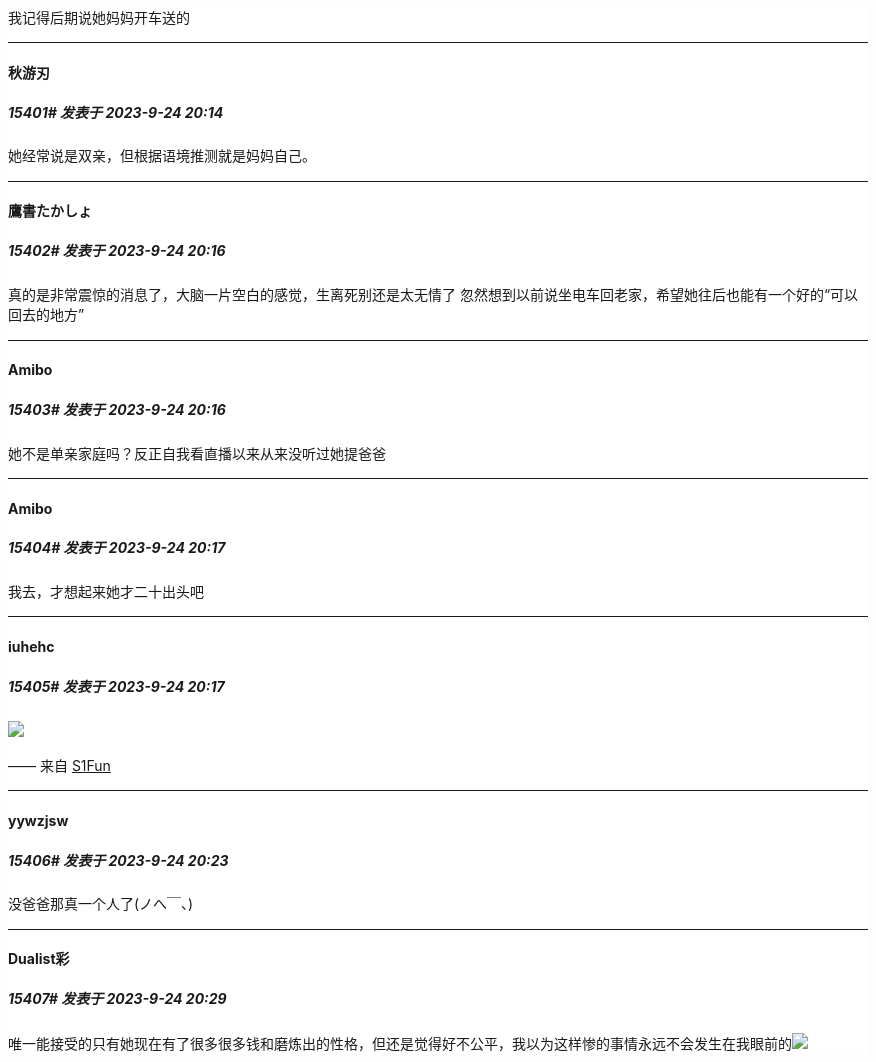 我记得后期说她妈妈开车送的


*****

####  秋游刃  
##### 15401#       发表于 2023-9-24 20:14

她经常说是双亲，但根据语境推测就是妈妈自己。

*****

####  鷹書たかしょ  
##### 15402#       发表于 2023-9-24 20:16

真的是非常震惊的消息了，大脑一片空白的感觉，生离死别还是太无情了
忽然想到以前说坐电车回老家，希望她往后也能有一个好的“可以回去的地方”

*****

####  Amibo  
##### 15403#       发表于 2023-9-24 20:16

她不是单亲家庭吗？反正自我看直播以来从来没听过她提爸爸

*****

####  Amibo  
##### 15404#       发表于 2023-9-24 20:17

我去，才想起来她才二十出头吧

*****

####  iuhehc  
##### 15405#       发表于 2023-9-24 20:17

<img src="https://static.saraba1st.com/image/smiley/face2017/139.png" referrerpolicy="no-referrer">

—— 来自 [S1Fun](https://s1fun.koalcat.com)


*****

####  yywzjsw  
##### 15406#       发表于 2023-9-24 20:23

没爸爸那真一个人了(ノへ￣、)

*****

####  Dualist彩  
##### 15407#       发表于 2023-9-24 20:29

唯一能接受的只有她现在有了很多很多钱和磨炼出的性格，但还是觉得好不公平，我以为这样惨的事情永远不会发生在我眼前的<img src="https://static.saraba1st.com/image/smiley/face2017/180.png" referrerpolicy="no-referrer">
